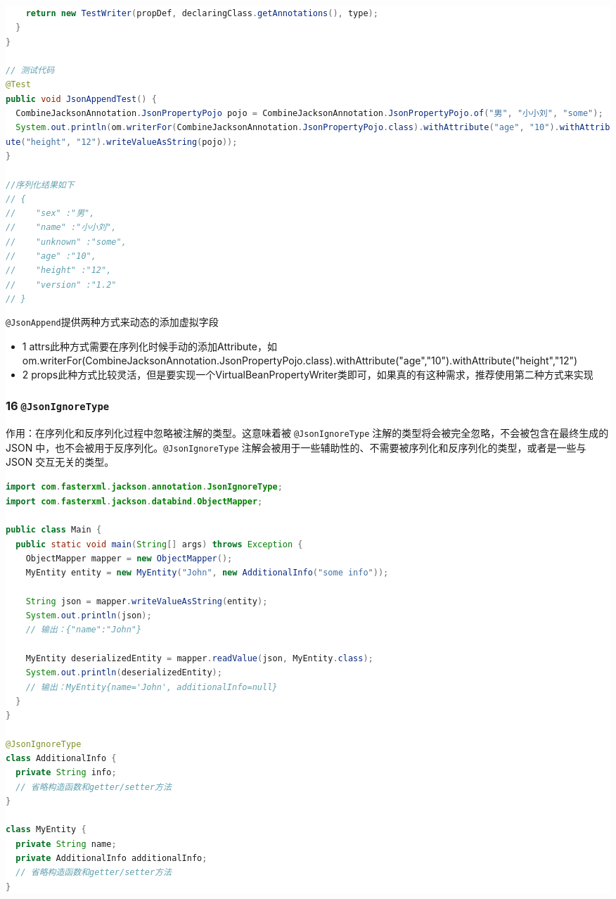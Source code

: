 ```java
    return new TestWriter(propDef, declaringClass.getAnnotations(), type);
  }
}

// 测试代码
@Test
public void JsonAppendTest() {
  CombineJacksonAnnotation.JsonPropertyPojo pojo = CombineJacksonAnnotation.JsonPropertyPojo.of("男", "小小刘", "some");
  System.out.println(om.writerFor(CombineJacksonAnnotation.JsonPropertyPojo.class).withAttribute("age", "10").withAttribute("height", "12").writeValueAsString(pojo));
}

//序列化结果如下 
// {
//    "sex" :"男",
//    "name" :"小小刘",
//    "unknown" :"some",
//    "age" :"10",
//    "height" :"12",
//    "version" :"1.2"
// }
```

`@JsonAppend`提供两种方式来动态的添加虚拟字段

- 1 attrs此种方式需要在序列化时候手动的添加Attribute，如 om.writerFor(CombineJacksonAnnotation.JsonPropertyPojo.class).withAttribute("age","10").withAttribute("height","12")
- 2 props此种方式比较灵活，但是要实现一个VirtualBeanPropertyWriter类即可，如果真的有这种需求，推荐使用第二种方式来实现

### 16 `@JsonIgnoreType`

作用：在序列化和反序列化过程中忽略被注解的类型。这意味着被 `@JsonIgnoreType` 注解的类型将会被完全忽略，不会被包含在最终生成的 JSON 中，也不会被用于反序列化。`@JsonIgnoreType` 注解会被用于一些辅助性的、不需要被序列化和反序列化的类型，或者是一些与 JSON 交互无关的类型。

```java
import com.fasterxml.jackson.annotation.JsonIgnoreType;
import com.fasterxml.jackson.databind.ObjectMapper;

public class Main {
  public static void main(String[] args) throws Exception {
    ObjectMapper mapper = new ObjectMapper();
    MyEntity entity = new MyEntity("John", new AdditionalInfo("some info"));

    String json = mapper.writeValueAsString(entity);
    System.out.println(json);
    // 输出：{"name":"John"}

    MyEntity deserializedEntity = mapper.readValue(json, MyEntity.class);
    System.out.println(deserializedEntity);
    // 输出：MyEntity{name='John', additionalInfo=null}
  }
}

@JsonIgnoreType
class AdditionalInfo {
  private String info;
  // 省略构造函数和getter/setter方法
}

class MyEntity {
  private String name;
  private AdditionalInfo additionalInfo;
  // 省略构造函数和getter/setter方法
}
```